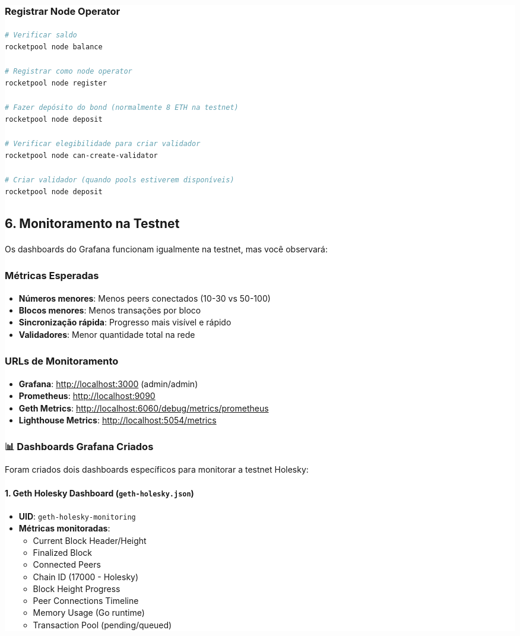 ### Registrar Node Operator

```bash
# Verificar saldo
rocketpool node balance

# Registrar como node operator
rocketpool node register

# Fazer depósito do bond (normalmente 8 ETH na testnet)
rocketpool node deposit

# Verificar elegibilidade para criar validador
rocketpool node can-create-validator

# Criar validador (quando pools estiverem disponíveis)
rocketpool node deposit
```

## 6. Monitoramento na Testnet

Os dashboards do Grafana funcionam igualmente na testnet, mas você observará:

### Métricas Esperadas

- **Números menores**: Menos peers conectados (10-30 vs 50-100)
- **Blocos menores**: Menos transações por bloco
- **Sincronização rápida**: Progresso mais visível e rápido
- **Validadores**: Menor quantidade total na rede

### URLs de Monitoramento

- **Grafana**: <http://localhost:3000> (admin/admin)
- **Prometheus**: <http://localhost:9090>
- **Geth Metrics**: <http://localhost:6060/debug/metrics/prometheus>
- **Lighthouse Metrics**: <http://localhost:5054/metrics>

### 📊 **Dashboards Grafana Criados**

Foram criados dois dashboards específicos para monitorar a testnet Holesky:

#### 1. **Geth Holesky Dashboard** (`geth-holesky.json`)

- **UID**: `geth-holesky-monitoring`
- **Métricas monitoradas**:
  - Current Block Header/Height
  - Finalized Block
  - Connected Peers
  - Chain ID (17000 - Holesky)
  - Block Height Progress
  - Peer Connections Timeline
  - Memory Usage (Go runtime)
  - Transaction Pool (pending/queued)
